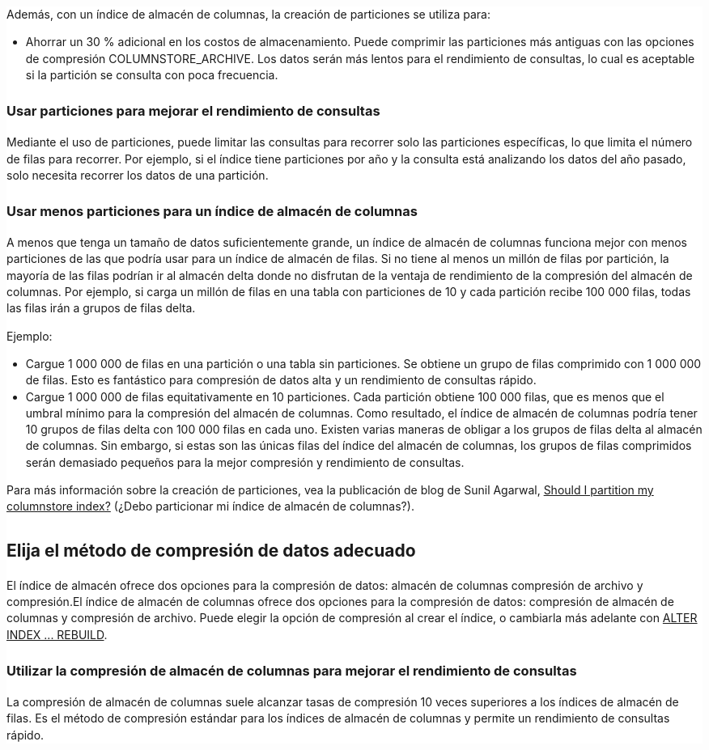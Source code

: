 Además, con un índice de almacén de columnas, la creación de particiones se utiliza para:

* Ahorrar un 30 % adicional en los costos de almacenamiento. Puede comprimir las particiones más antiguas con las opciones de compresión COLUMNSTORE_ARCHIVE. Los datos serán más lentos para el rendimiento de consultas, lo cual es aceptable si la partición se consulta con poca frecuencia.

### <a name="use-partitions-to-improve-query-performance"></a>Usar particiones para mejorar el rendimiento de consultas

Mediante el uso de particiones, puede limitar las consultas para recorrer solo las particiones específicas, lo que limita el número de filas para recorrer. Por ejemplo, si el índice tiene particiones por año y la consulta está analizando los datos del año pasado, solo necesita recorrer los datos de una partición. 

### <a name="use-fewer-partitions-for-a-columnstore-index"></a>Usar menos particiones para un índice de almacén de columnas

A menos que tenga un tamaño de datos suficientemente grande, un índice de almacén de columnas funciona mejor con menos particiones de las que podría usar para un índice de almacén de filas. Si no tiene al menos un millón de filas por partición, la mayoría de las filas podrían ir al almacén delta donde no disfrutan de la ventaja de rendimiento de la compresión del almacén de columnas. Por ejemplo, si carga un millón de filas en una tabla con particiones de 10 y cada partición recibe 100 000 filas, todas las filas irán a grupos de filas delta. 

Ejemplo:
* Cargue 1 000 000 de filas en una partición o una tabla sin particiones. Se obtiene un grupo de filas comprimido con 1 000 000 de filas. Esto es fantástico para compresión de datos alta y un rendimiento de consultas rápido.
* Cargue 1 000 000 de filas equitativamente en 10 particiones. Cada partición obtiene 100 000 filas, que es menos que el umbral mínimo para la compresión del almacén de columnas. Como resultado, el índice de almacén de columnas podría tener 10 grupos de filas delta con 100 000 filas en cada uno. Existen varias maneras de obligar a los grupos de filas delta al almacén de columnas. Sin embargo, si estas son las únicas filas del índice del almacén de columnas, los grupos de filas comprimidos serán demasiado pequeños para la mejor compresión y rendimiento de consultas.

Para más información sobre la creación de particiones, vea la publicación de blog de Sunil Agarwal, [Should I partition my columnstore index?](https://blogs.msdn.microsoft.com/sqlserverstorageengine/2016/10/04/columnstore-index-should-i-partition-my-columnstore-index/) (¿Debo particionar mi índice de almacén de columnas?).

## <a name="choose-the-appropriate-data-compression-method"></a>Elija el método de compresión de datos adecuado
El índice de almacén ofrece dos opciones para la compresión de datos: almacén de columnas compresión de archivo y compresión.El índice de almacén de columnas ofrece dos opciones para la compresión de datos: compresión de almacén de columnas y compresión de archivo. Puede elegir la opción de compresión al crear el índice, o cambiarla más adelante con [ALTER INDEX ... REBUILD](../../t-sql/statements/alter-index-transact-sql.md).

### <a name="use-columnstore-compression-for-best-query-performance"></a>Utilizar la compresión de almacén de columnas para mejorar el rendimiento de consultas
La compresión de almacén de columnas suele alcanzar tasas de compresión 10 veces superiores a los índices de almacén de filas. Es el método de compresión estándar para los índices de almacén de columnas y permite un rendimiento de consultas rápido. 
